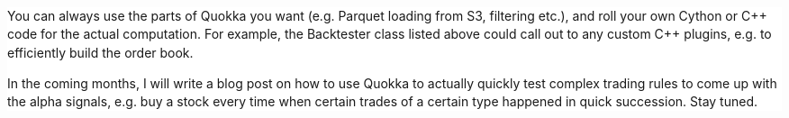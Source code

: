 You can always use the parts of Quokka you want (e.g. Parquet loading from S3, filtering etc.), and roll your own Cython or C++ code for the actual computation. For example, the Backtester class listed above could call out to any custom C++ plugins, e.g. to efficiently build the order book.

In the coming months, I will write a blog post on how to use Quokka to actually quickly test complex trading rules to come up with the alpha signals, e.g. buy a stock every time when certain trades of a certain type happened in quick succession. Stay tuned.
